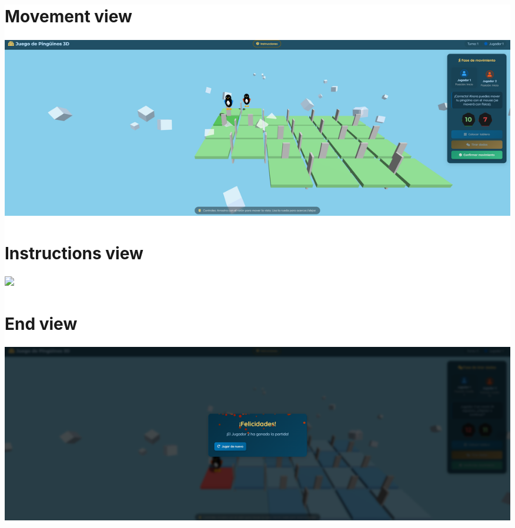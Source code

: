 # Movement view
<img src="assets/Movement view.png" width="1800px">

# Instructions view
<img src="assets/Instruction view.png" width="1800px">

# End view
<img src="assets/End view.png" width="1800px">
